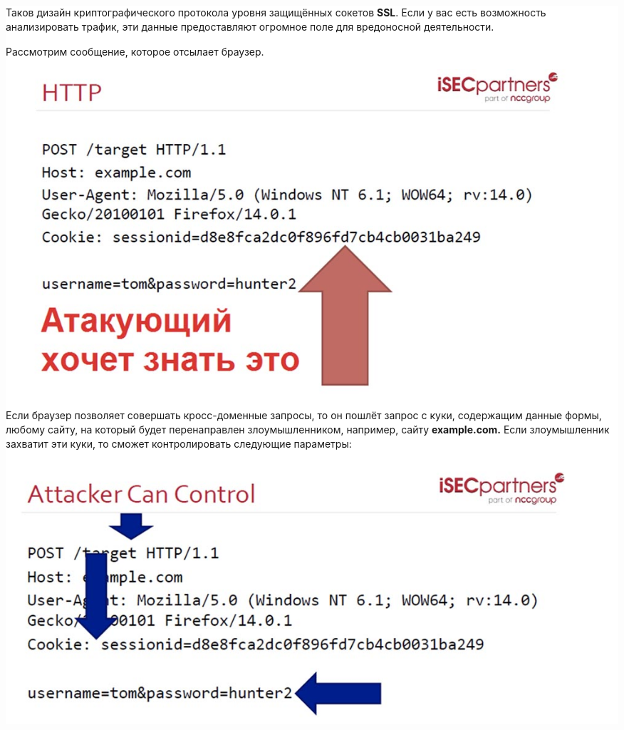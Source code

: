 Таков дизайн криптографического протокола уровня защищённых сокетов **SSL**. Если у вас есть возможность анализировать трафик, эти данные предоставляют огромное поле для вредоносной деятельности.

Рассмотрим сообщение, которое отсылает браузер.

![](../../_resources/4c6e17112e0f41228793a1a52a100c1c.jpeg)

Если браузер позволяет совершать кросс-доменные запросы, то он пошлёт запрос с куки, содержащим данные формы, любому сайту, на который будет перенаправлен злоумышленником, например, сайту **example.com.** Если злоумышленник захватит эти куки, то сможет контролировать следующие параметры:

![](../../_resources/c92e1b746a3b4b46b9a739444691fca2.jpeg)
